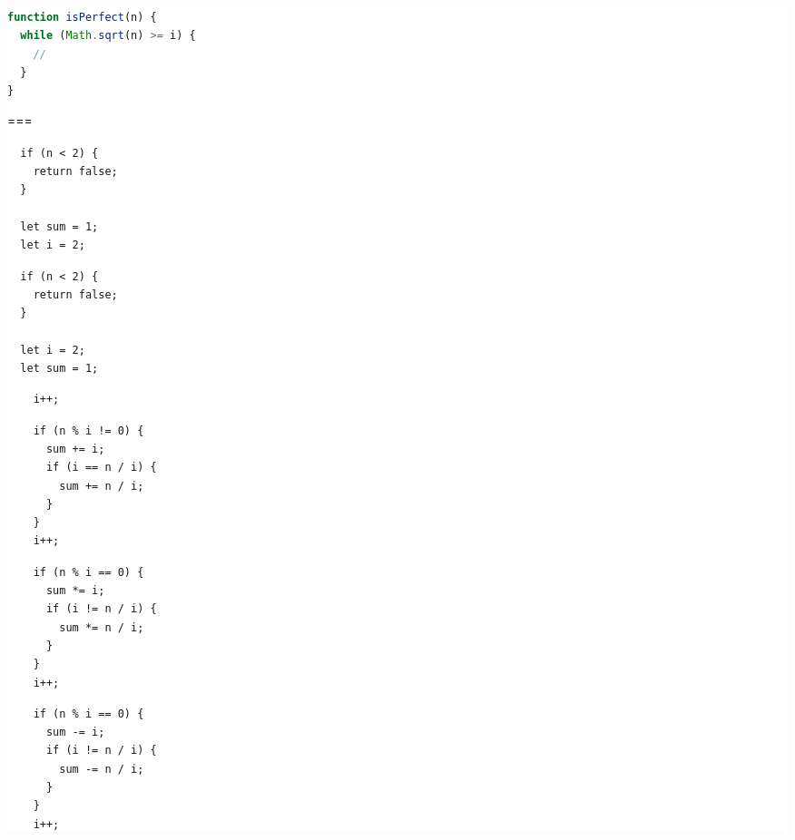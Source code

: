 ```js
function isPerfect(n) {
  while (Math.sqrt(n) >= i) {
    //
  }
}
```

===

```initial
  if (n < 2) {
    return false;
  }

  let sum = 1;
  let i = 2;
```

```initial
  if (n < 2) {
    return false;
  }

  let i = 2;
  let sum = 1;
```

```transformation
    i++;
```

```transformation
    if (n % i != 0) {
      sum += i;
      if (i == n / i) {
        sum += n / i;
      }
    }
    i++;
```

```transformation
    if (n % i == 0) {
      sum *= i;
      if (i != n / i) {
        sum *= n / i;
      }
    }
    i++;
```

```transformation
    if (n % i == 0) {
      sum -= i;
      if (i != n / i) {
        sum -= n / i;
      }
    }
    i++;
```
